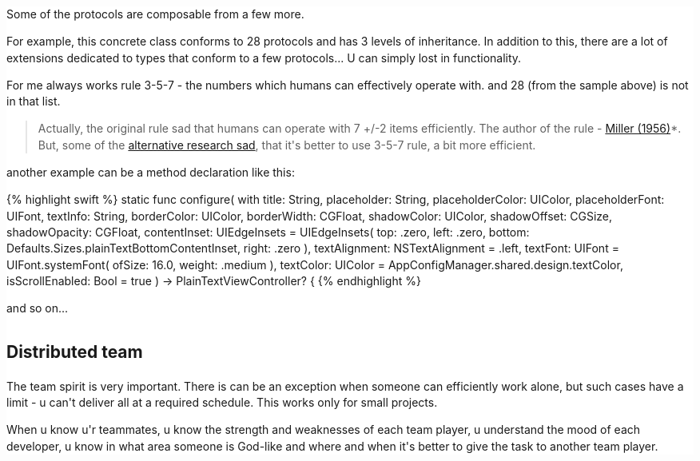 Some of the protocols are composable from a few more. 

For example, this concrete class conforms to 28 protocols and has 3 levels of inheritance. In addition to this, there are a lot of extensions dedicated to types that conform to a few protocols... U can simply lost in functionality.

For me always works rule 3-5-7 - the numbers which humans can effectively operate with. and 28 (from the sample above) is not in that list.

> Actually, the original rule sad that humans can operate with 7 +/-2 items efficiently. The author of the rule - [Miller (1956)](https://en.wikipedia.org/wiki/The_Magical_Number_Seven,_Plus_or_Minus_Two)*. But, some of the [alternative research sad](https://www.ncbi.nlm.nih.gov/pmc/articles/PMC2864034/), that it's better to use 3-5-7 rule, a bit more efficient.

another example can be a method declaration like this:

{% highlight swift %}
static func configure(
  with title: String,
  placeholder: String,
  placeholderColor: UIColor,
  placeholderFont: UIFont,
  textInfo: String,
  borderColor: UIColor,
  borderWidth: CGFloat,
  shadowColor: UIColor,
  shadowOffset: CGSize,
  shadowOpacity: CGFloat,
  contentInset: UIEdgeInsets = UIEdgeInsets(
    top: .zero,
    left: .zero,
    bottom: Defaults.Sizes.plainTextBottomContentInset,
    right: .zero
  ),
  textAlignment: NSTextAlignment = .left,
  textFont: UIFont = UIFont.systemFont(
    ofSize: 16.0,
    weight: .medium
  ),
  textColor: UIColor = AppConfigManager.shared.design.textColor,
  isScrollEnabled: Bool = true
) -> PlainTextViewController? {
{% endhighlight %}

and so on... 

## Distributed team

The team spirit is very important. There is can be an exception when someone can efficiently work alone, but such cases have a limit - u can't deliver all at a required schedule. This works only for small projects.

When u know u'r teammates, u know the strength and weaknesses of each team player, u understand the mood of each developer, u know in what area someone is God-like and where and when it's better to give the task to another team player.

